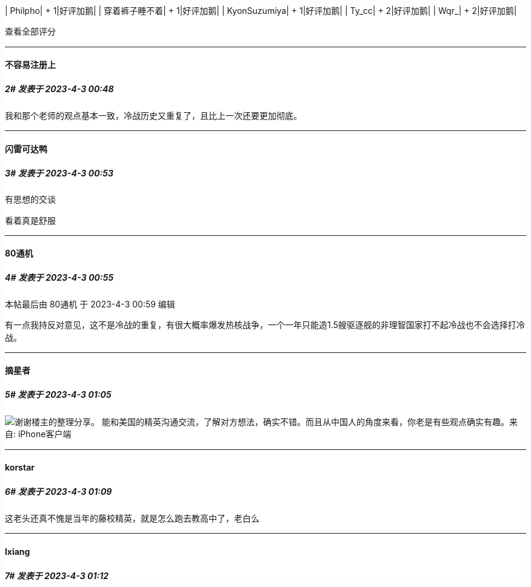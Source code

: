 | Philpho| + 1|好评加鹅|
| 穿着裤子睡不着| + 1|好评加鹅|
| KyonSuzumiya| + 1|好评加鹅|
| Ty_cc| + 2|好评加鹅|
| Wqr_| + 2|好评加鹅|

查看全部评分

*****

####  不容易注册上  
##### 2#       发表于 2023-4-3 00:48

我和那个老师的观点基本一致，冷战历史又重复了，且比上一次还要更加彻底。

*****

####  闪雷可达鸭  
##### 3#       发表于 2023-4-3 00:53

有思想的交谈

看着真是舒服

*****

####  80通机  
##### 4#       发表于 2023-4-3 00:55

 本帖最后由 80通机 于 2023-4-3 00:59 编辑 

有一点我持反对意见，这不是冷战的重复，有很大概率爆发热核战争，一个一年只能造1.5艘驱逐舰的非理智国家打不起冷战也不会选择打冷战。

*****

####  摘星者  
##### 5#       发表于 2023-4-3 01:05

<img src="https://static.saraba1st.com/image/smiley/face2017/216.png" referrerpolicy="no-referrer">谢谢楼主的整理分享。
能和美国的精英沟通交流，了解对方想法，确实不错。而且从中国人的角度来看，你老是有些观点确实有趣。来自: iPhone客户端

*****

####  korstar  
##### 6#       发表于 2023-4-3 01:09

这老头还真不愧是当年的藤校精英，就是怎么跑去教高中了，老白么

*****

####  lxiang  
##### 7#       发表于 2023-4-3 01:12
